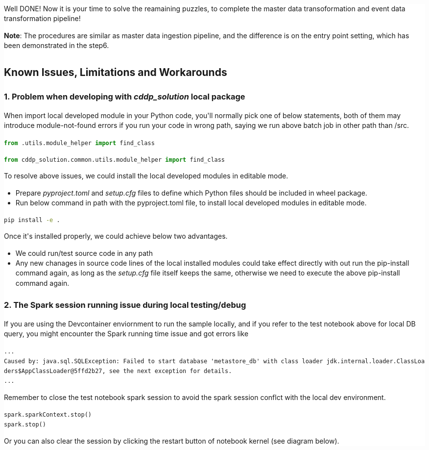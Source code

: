 Well DONE! Now it is your time to solve the reamaining puzzles, to complete the master data transoformation and event data transformation pipeline! 

**Note**: The procedures are similar as master data ingestion pipeline, and the difference is on the entry point setting, which has been demonstrated in the step6. 

## Known Issues, Limitations and Workarounds

### 1. Problem when developing with *cddp_solution* local package
When import local developed module in your Python code, you'll normally pick one of below statements, both of them may introduce module-not-found errors if you run your code in wrong path, saying we run above batch job in other path than /src.
```python
from .utils.module_helper import find_class
```
```python
from cddp_solution.common.utils.module_helper import find_class
``` 


To resolve above issues, we could install the local developed modules in editable mode.
- Prepare *pyproject.toml* and *setup.cfg* files to define which Python files should be included in wheel package.
- Run below command in path with the pyproject.toml file, to install local developed modules in editable mode.
```bash
pip install -e .
```
Once it's installed properly, we could achieve below two advantages.
- We could run/test source code in any path
- Any new chanages in source code lines of the local installed modules could take effect directly with out run the pip-install command again, as long as the *setup.cfg* file itself keeps the same, otherwise we need to execute the above pip-install command again.

### 2. The Spark session running issue during local testing/debug
If you are using the Devcontainer enviornment to run the sample locally, and if you refer to the test notebook above for local DB query, you might encounter the Spark running time issue and got errors like 
```
...
Caused by: java.sql.SQLException: Failed to start database 'metastore_db' with class loader jdk.internal.loader.ClassLoaders$AppClassLoader@5ffd2b27, see the next exception for details.
...
```
Remember to close the test notebook spark session to avoid the spark session conflct with the local dev environment. 
```
spark.sparkContext.stop()
spark.stop()
```
Or you can also clear the session by clicking the restart button of notebook kernel (see diagram below). 